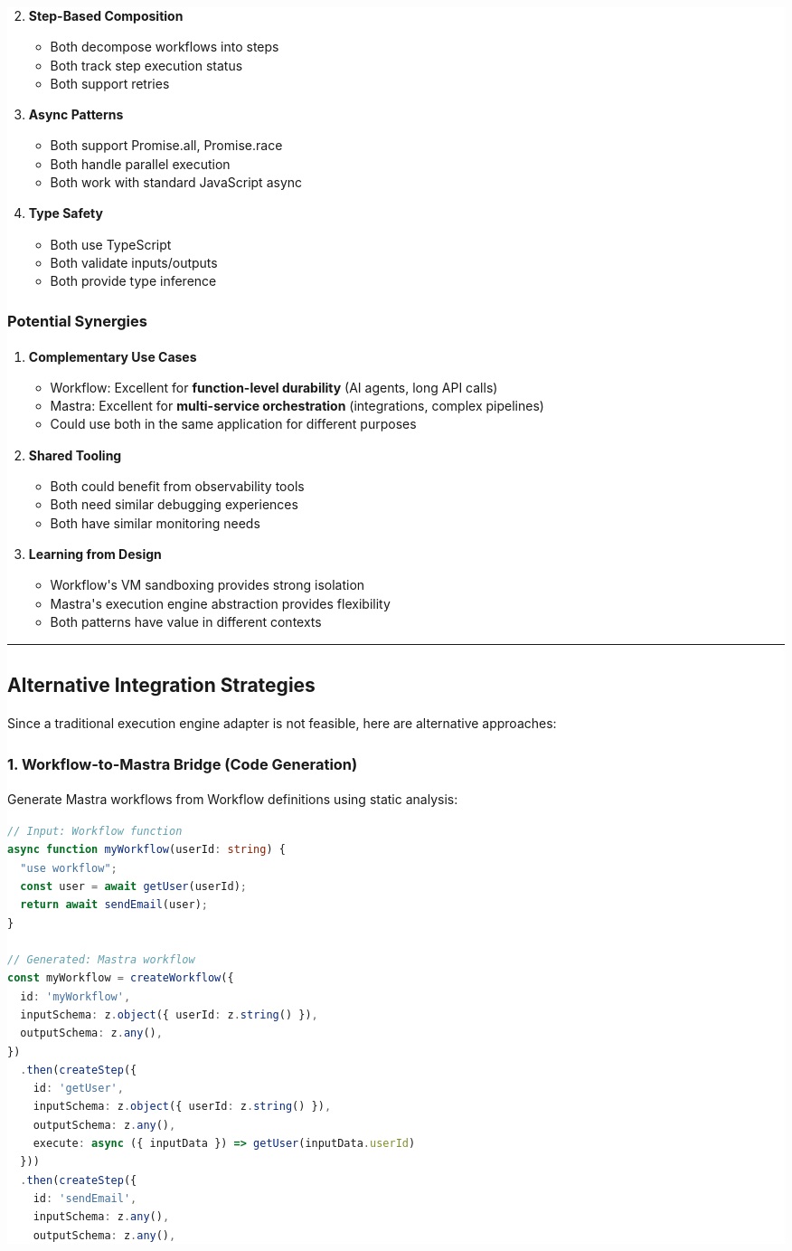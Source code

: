 2. **Step-Based Composition**
   - Both decompose workflows into steps
   - Both track step execution status
   - Both support retries

3. **Async Patterns**
   - Both support Promise.all, Promise.race
   - Both handle parallel execution
   - Both work with standard JavaScript async

4. **Type Safety**
   - Both use TypeScript
   - Both validate inputs/outputs
   - Both provide type inference

### Potential Synergies

1. **Complementary Use Cases**
   - Workflow: Excellent for **function-level durability** (AI agents, long API calls)
   - Mastra: Excellent for **multi-service orchestration** (integrations, complex pipelines)
   - Could use both in the same application for different purposes

2. **Shared Tooling**
   - Both could benefit from observability tools
   - Both need similar debugging experiences
   - Both have similar monitoring needs

3. **Learning from Design**
   - Workflow's VM sandboxing provides strong isolation
   - Mastra's execution engine abstraction provides flexibility
   - Both patterns have value in different contexts

---

## Alternative Integration Strategies

Since a traditional execution engine adapter is not feasible, here are alternative approaches:

### 1. **Workflow-to-Mastra Bridge** (Code Generation)

Generate Mastra workflows from Workflow definitions using static analysis:

```typescript
// Input: Workflow function
async function myWorkflow(userId: string) {
  "use workflow";
  const user = await getUser(userId);
  return await sendEmail(user);
}

// Generated: Mastra workflow
const myWorkflow = createWorkflow({
  id: 'myWorkflow',
  inputSchema: z.object({ userId: z.string() }),
  outputSchema: z.any(),
})
  .then(createStep({
    id: 'getUser',
    inputSchema: z.object({ userId: z.string() }),
    outputSchema: z.any(),
    execute: async ({ inputData }) => getUser(inputData.userId)
  }))
  .then(createStep({
    id: 'sendEmail',
    inputSchema: z.any(),
    outputSchema: z.any(),
```